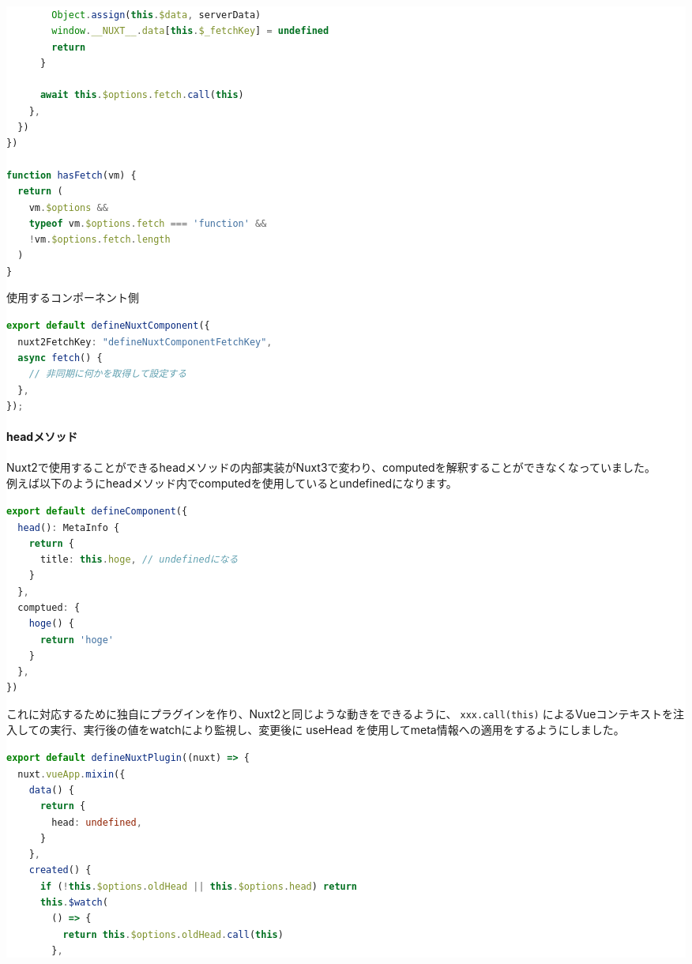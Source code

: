 ```typescript
        Object.assign(this.$data, serverData)
        window.__NUXT__.data[this.$_fetchKey] = undefined
        return
      }

      await this.$options.fetch.call(this)
    },
  })
})

function hasFetch(vm) {
  return (
    vm.$options &&
    typeof vm.$options.fetch === 'function' &&
    !vm.$options.fetch.length
  )
}
```

使用するコンポーネント側

```typescript
export default defineNuxtComponent({
  nuxt2FetchKey: "defineNuxtComponentFetchKey",
  async fetch() {
    // 非同期に何かを取得して設定する
  },
});
```

#### headメソッド

Nuxt2で使用することができるheadメソッドの内部実装がNuxt3で変わり、computedを解釈することができなくなっていました。  
例えば以下のようにheadメソッド内でcomputedを使用しているとundefinedになります。

```typescript
export default defineComponent({
  head(): MetaInfo {
    return {
      title: this.hoge, // undefinedになる
    }
  },
  comptued: {
    hoge() {
      return 'hoge'
    }
  },
})
```

これに対応するために独自にプラグインを作り、Nuxt2と同じような動きをできるように、 `xxx.call(this)` によるVueコンテキストを注入しての実行、実行後の値をwatchにより監視し、変更後に useHead を使用してmeta情報への適用をするようにしました。

```typescript
export default defineNuxtPlugin((nuxt) => {
  nuxt.vueApp.mixin({
    data() {
      return {
        head: undefined,
      }
    },
    created() {
      if (!this.$options.oldHead || this.$options.head) return
      this.$watch(
        () => {
          return this.$options.oldHead.call(this)
        },
```